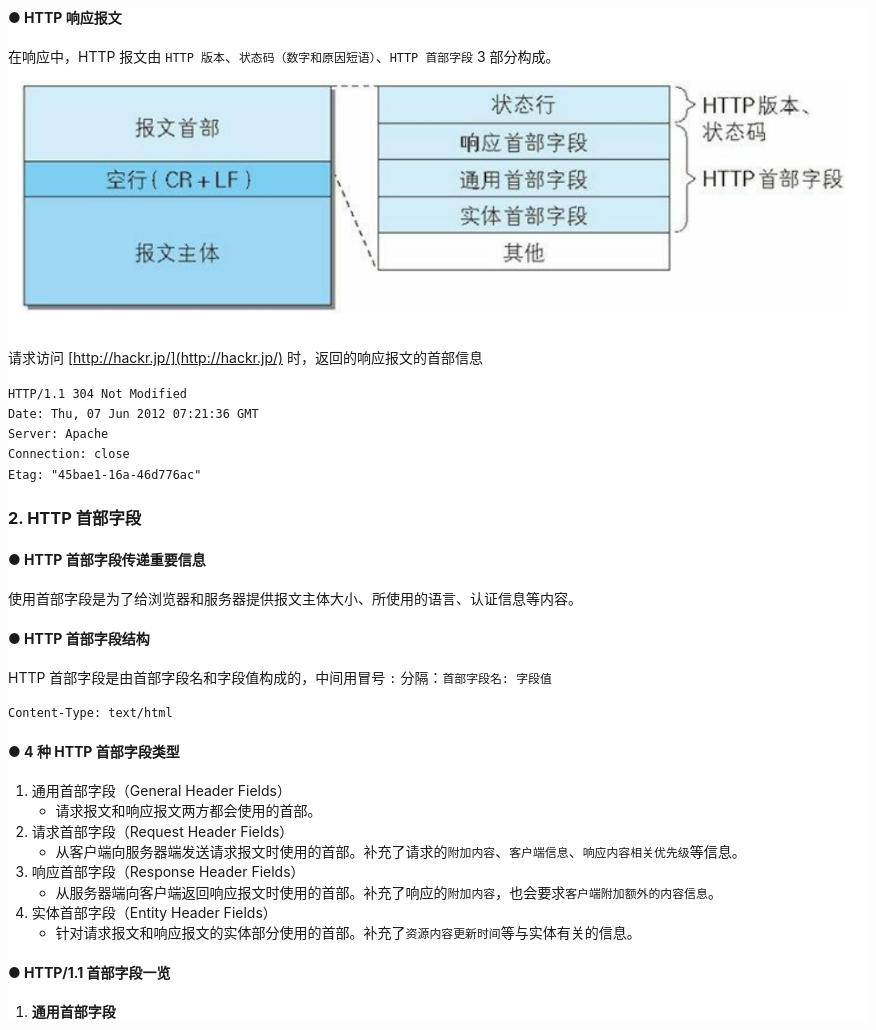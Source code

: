 #### ● HTTP 响应报文
在响应中，HTTP 报文由 `HTTP 版本`、`状态码（数字和原因短语）`、`HTTP 首部字段` 3 部分构成。
![img](./image/response.png)

请求访问 [http://hackr.jp/](http://hackr.jp/) 时，返回的响应报文的首部信息
```http
HTTP/1.1 304 Not Modified
Date: Thu, 07 Jun 2012 07:21:36 GMT
Server: Apache
Connection: close
Etag: "45bae1-16a-46d776ac"
```

### 2. HTTP 首部字段

#### ● HTTP 首部字段传递重要信息
使用首部字段是为了给浏览器和服务器提供报文主体大小、所使用的语言、认证信息等内容。

#### ● HTTP 首部字段结构
HTTP 首部字段是由首部字段名和字段值构成的，中间用冒号 `:` 分隔：`首部字段名: 字段值`

```http
Content-Type: text/html
```
#### ● 4 种 HTTP 首部字段类型
1. 通用首部字段（General Header Fields）
    - 请求报文和响应报文两方都会使用的首部。
2. 请求首部字段（Request Header Fields）
    - 从客户端向服务器端发送请求报文时使用的首部。补充了请求的`附加内容`、`客户端信息`、`响应内容相关优先级`等信息。
3. 响应首部字段（Response Header Fields）
    - 从服务器端向客户端返回响应报文时使用的首部。补充了响应的`附加内容`，也会要求`客户端附加额外的内容信息`。
4. 实体首部字段（Entity Header Fields）
    - 针对请求报文和响应报文的实体部分使用的首部。补充了`资源内容更新时间`等与实体有关的信息。

#### ● HTTP/1.1 首部字段一览
1. **通用首部字段**
